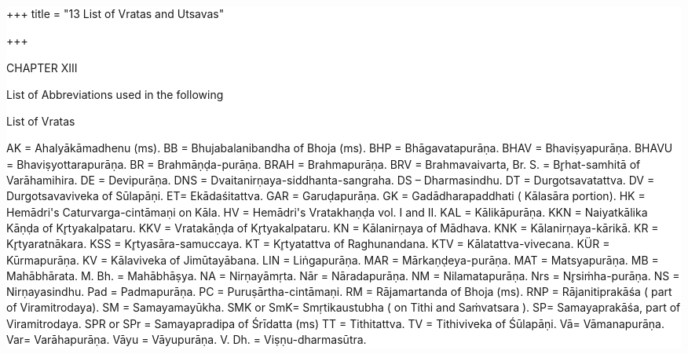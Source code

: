 +++
title = "13 List of Vratas and Utsavas"

+++

CHAPTER XIII

List of Abbreviations used in the following

List of Vratas


AK = Ahalyākāmadhenu (ms).
BB = Bhujabalanibandha of Bhoja (ms).
BHP = Bhāgavatapurāṇa.
BHAV = Bhaviṣyapurāṇa.
BHAVU = Bhaviṣyottarapurāṇa.
BR = Brahmāṇḍa-purāṇa.
BRAH = Brahmapurāṇa.
BRV = Brahmavaivarta,
Br. S. = Br̥hat-samhitā of Varāhamihira.
DE = Devipurāṇa.
DNS = Dvaitanirṇaya-siddhanta-sangraha.
DS – Dharmasindhu.
DT = Durgotsavatattva.
DV = Durgotsavaviveka of Sūlapāṇi.
ET= Ekādaśitattva.
GAR = Garuḍapurāṇa.
GK = Gadādharapaddhati ( Kālasāra portion).
HK = Hemādri's Caturvarga-cintāmaṇi on Kāla.
HV = Hemādri's Vratakhaṇḍa vol. I and II.
KAL = Kālikāpurāṇa.
KKN = Naiyatkālika Kāṇḍa of Kr̥tyakalpataru.
KKV = Vratakāṇḍa of Kr̥tyakalpataru.
KN = Kālanirṇaya of Mādhava.
KNK = Kālanirṇaya-kārikā.
KR = Kr̥tyaratnākara.
KSS = Kr̥tyasāra-samuccaya.
KT = Kr̥tyatattva of Raghunandana.
KTV = Kālatattva-vivecana.
KÜR = Kūrmapurāṇa.
KV = Kālaviveka of Jimūtayābana.
LIN = Liṅgapurāṇa.
MAR = Mārkaṇḍeya-purāṇa.
MAT = Matsyapurāṇa.
MB = Mahābhārata.
M. Bh. = Mahābhāṣya.
NA = Nirṇayāmṛta.
Nār = Nāradapurāṇa.
NM = Nilamatapurāṇa.
Nrs = Nr̥siṁha-purāṇa.
NS = Nirṇayasindhu.
Pad = Padmapurāṇa.
PC = Puruṣārtha-cintāmaṇi.
RM = Rājamartanda of Bhoja (ms).
RNP = Rājanitiprakāśa ( part of Viramitrodaya).
SM = Samayamayūkha.
SMK or SmK= Smṛtikaustubha ( on Tithi and Saṁvatsara ).
SP= Samayaprakāśa, part of Viramitrodaya.
SPR or SPr = Samayapradipa of Śrīdatta (ms)
TT = Tithitattva.
TV = Tithiviveka of Śūlapāṇi.
Vā= Vāmanapurāṇa.
Var= Varāhapurāṇa.
Vāyu = Vāyupurāṇa.
V. Dh. = Viṣṇu-dharmasūtra.